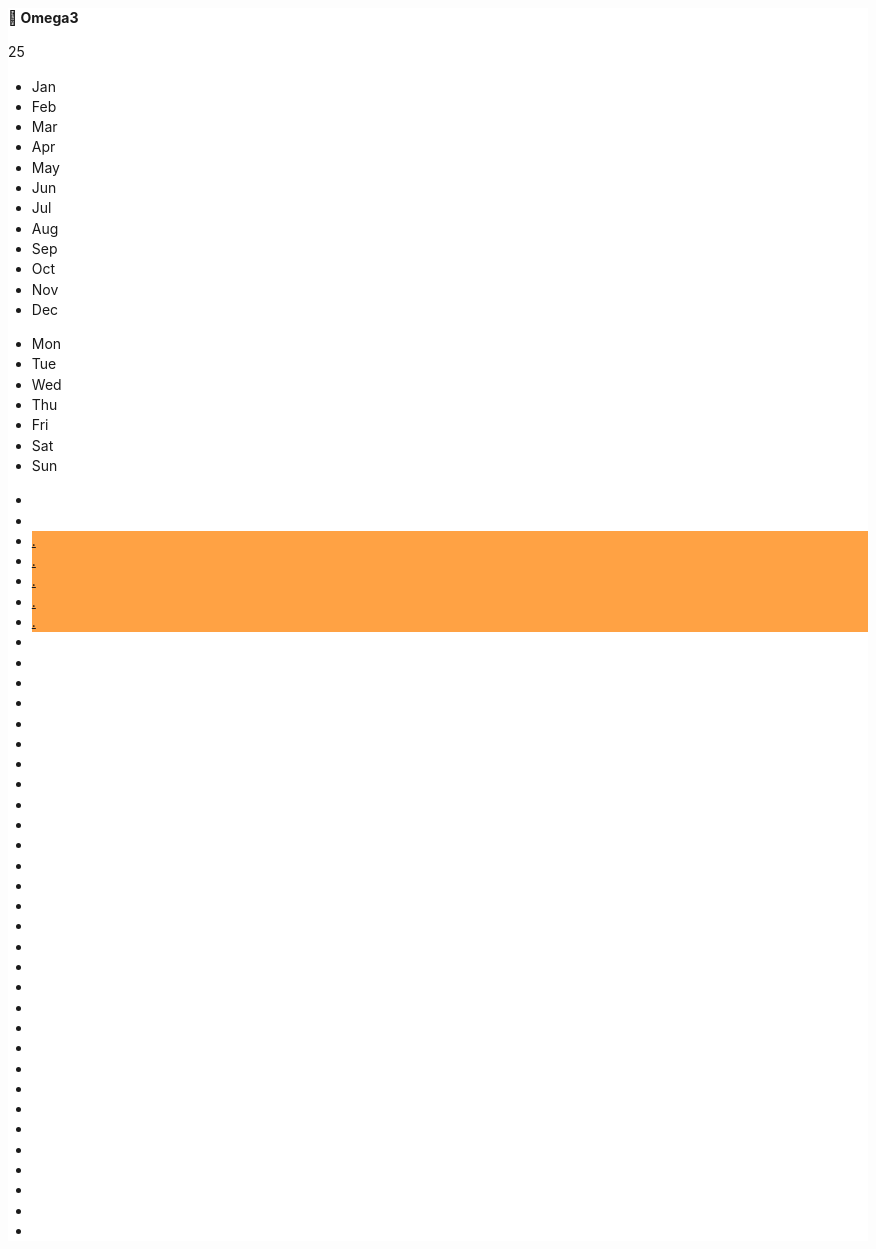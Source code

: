 <span><span><strong> 💛 Omega3
</strong></span></span><div class="heatmap-calendar-graph"><div class="heatmap-calendar-year">25</div><ul class="heatmap-calendar-months"><li>Jan</li><li>Feb</li><li>Mar</li><li>Apr</li><li>May</li><li>Jun</li><li>Jul</li><li>Aug</li><li>Sep</li><li>Oct</li><li>Nov</li><li>Dec</li></ul><ul class="heatmap-calendar-days"><li>Mon</li><li>Tue</li><li>Wed</li><li>Thu</li><li>Fri</li><li>Sat</li><li>Sun</li></ul><ul class="heatmap-calendar-boxes"><li style="background-color: transparent;"><span class="heatmap-calendar-content"></span></li><li style="background-color: transparent;"><span class="heatmap-calendar-content"></span></li><li class="month-jan hasData" style="background-color: #ffa244;" data-date="2025-01-01"><span class="heatmap-calendar-content"><span><span><a class="internal-link" data-href="2_Routine/1_Daily/Health/2025-01-01" href="2_Routine/1_Daily/Health/2025-01-01" target="_blank" rel="noopener nofollow">.</a></span></span></span></li><li class="month-jan hasData" style="background-color: #ffa244;" data-date="2025-01-02"><span class="heatmap-calendar-content"><span><span><a class="internal-link data-link-icon data-link-icon-after data-link-text" data-href="2_Routine/1_Daily/Health/2025-01-02" href="2_Routine/1_Daily/Health/2025-01-02" target="_blank" rel="noopener nofollow" data-link-tags="#daily-routine #health" data-link-type="health" data-link-path="2_Routine/1_Daily/Health/2025-01-02.md" style="--data-link-tags: #daily-routine #health; --data-link-type: health; --data-link-path: 2_Routine/1_Daily/Health/2025-01-02.md;">.</a></span></span></span></li><li class="month-jan hasData" style="background-color: #ffa244;" data-date="2025-01-03"><span class="heatmap-calendar-content"><span><span><a class="internal-link data-link-icon data-link-icon-after data-link-text" data-href="2_Routine/1_Daily/Health/2025-01-03" href="2_Routine/1_Daily/Health/2025-01-03" target="_blank" rel="noopener nofollow" data-link-tags="#daily-routine #health" data-link-type="health" data-link-path="2_Routine/1_Daily/Health/2025-01-03.md" style="--data-link-tags: #daily-routine #health; --data-link-type: health; --data-link-path: 2_Routine/1_Daily/Health/2025-01-03.md;">.</a></span></span></span></li><li class="month-jan hasData" style="background-color: #ffa244;" data-date="2025-01-04"><span class="heatmap-calendar-content"><span><span><a class="internal-link data-link-icon data-link-icon-after data-link-text" data-href="2_Routine/1_Daily/Health/2025-01-04" href="2_Routine/1_Daily/Health/2025-01-04" target="_blank" rel="noopener nofollow" data-link-tags="#daily-routine #health" data-link-type="health" data-link-path="2_Routine/1_Daily/Health/2025-01-04.md" style="--data-link-tags: #daily-routine #health; --data-link-type: health; --data-link-path: 2_Routine/1_Daily/Health/2025-01-04.md;">.</a></span></span></span></li><li class="month-jan today hasData" style="background-color: #ffa244;" data-date="2025-01-05"><span class="heatmap-calendar-content"><span><span><a class="internal-link data-link-icon data-link-icon-after data-link-text" data-href="2_Routine/1_Daily/Health/2025-01-05" href="2_Routine/1_Daily/Health/2025-01-05" target="_blank" rel="noopener nofollow" data-link-tags="#daily-routine #health" data-link-type="health" data-link-path="2_Routine/1_Daily/Health/2025-01-05.md" style="--data-link-tags: #daily-routine #health; --data-link-type: health; --data-link-path: 2_Routine/1_Daily/Health/2025-01-05.md;">.</a></span></span></span></li><li class="month-jan isEmpty"><span class="heatmap-calendar-content"></span></li><li class="month-jan isEmpty"><span class="heatmap-calendar-content"></span></li><li class="month-jan isEmpty"><span class="heatmap-calendar-content"></span></li><li class="month-jan isEmpty"><span class="heatmap-calendar-content"></span></li><li class="month-jan isEmpty"><span class="heatmap-calendar-content"></span></li><li class="month-jan isEmpty"><span class="heatmap-calendar-content"></span></li><li class="month-jan isEmpty"><span class="heatmap-calendar-content"></span></li><li class="month-jan isEmpty"><span class="heatmap-calendar-content"></span></li><li class="month-jan isEmpty"><span class="heatmap-calendar-content"></span></li><li class="month-jan isEmpty"><span class="heatmap-calendar-content"></span></li><li class="month-jan isEmpty"><span class="heatmap-calendar-content"></span></li><li class="month-jan isEmpty"><span class="heatmap-calendar-content"></span></li><li class="month-jan isEmpty"><span class="heatmap-calendar-content"></span></li><li class="month-jan isEmpty"><span class="heatmap-calendar-content"></span></li><li class="month-jan isEmpty"><span class="heatmap-calendar-content"></span></li><li class="month-jan isEmpty"><span class="heatmap-calendar-content"></span></li><li class="month-jan isEmpty"><span class="heatmap-calendar-content"></span></li><li class="month-jan isEmpty"><span class="heatmap-calendar-content"></span></li><li class="month-jan isEmpty"><span class="heatmap-calendar-content"></span></li><li class="month-jan isEmpty"><span class="heatmap-calendar-content"></span></li><li class="month-jan isEmpty"><span class="heatmap-calendar-content"></span></li><li class="month-jan isEmpty"><span class="heatmap-calendar-content"></span></li><li class="month-jan isEmpty"><span class="heatmap-calendar-content"></span></li><li class="month-jan isEmpty"><span class="heatmap-calendar-content"></span></li><li class="month-jan isEmpty"><span class="heatmap-calendar-content"></span></li><li class="month-jan isEmpty"><span class="heatmap-calendar-content"></span></li><li class="month-feb isEmpty"><span class="heatmap-calendar-content"></span></li><li class="month-feb isEmpty"><span class="heatmap-calendar-content"></span></li><li class="month-feb isEmpty"><span class="heatmap-calendar-content"></span></li><li class="month-feb isEmpty"><span class="heatmap-calendar-content"></span></li>